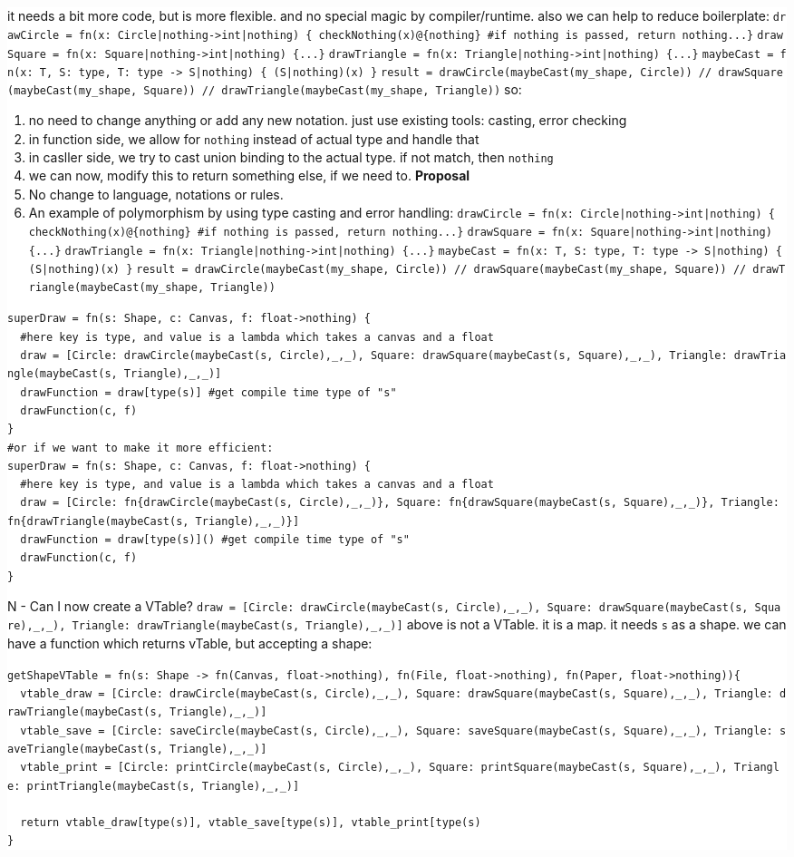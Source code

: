 it needs a bit more code, but is more flexible. and no special magic by compiler/runtime.
also we can help to reduce boilerplate:
`drawCircle = fn(x: Circle|nothing->int|nothing) { checkNothing(x)@{nothing} #if nothing is passed, return nothing...}`
`drawSquare = fn(x: Square|nothing->int|nothing) {...}`
`drawTriangle = fn(x: Triangle|nothing->int|nothing) {...}`
`maybeCast = fn(x: T, S: type, T: type -> S|nothing) { (S|nothing)(x) }`
`result = drawCircle(maybeCast(my_shape, Circle)) // drawSquare(maybeCast(my_shape, Square)) // drawTriangle(maybeCast(my_shape, Triangle))`
so:
1. no need to change anything or add any new notation. just use existing tools: casting, error checking
2. in function side, we allow for `nothing` instead of actual type and handle that
3. in casller side, we try to cast union binding to the actual type. if not match, then `nothing`
4. we can now, modify this to return something else, if we need to.
**Proposal**
1. No change to language, notations or rules.
2. An example of polymorphism by using type casting and error handling:
`drawCircle = fn(x: Circle|nothing->int|nothing) { checkNothing(x)@{nothing} #if nothing is passed, return nothing...}`
`drawSquare = fn(x: Square|nothing->int|nothing) {...}`
`drawTriangle = fn(x: Triangle|nothing->int|nothing) {...}`
`maybeCast = fn(x: T, S: type, T: type -> S|nothing) { (S|nothing)(x) }`
`result = drawCircle(maybeCast(my_shape, Circle)) // drawSquare(maybeCast(my_shape, Square)) // drawTriangle(maybeCast(my_shape, Triangle))`
```
superDraw = fn(s: Shape, c: Canvas, f: float->nothing) {
  #here key is type, and value is a lambda which takes a canvas and a float
  draw = [Circle: drawCircle(maybeCast(s, Circle),_,_), Square: drawSquare(maybeCast(s, Square),_,_), Triangle: drawTriangle(maybeCast(s, Triangle),_,_)]
  drawFunction = draw[type(s)] #get compile time type of "s"
  drawFunction(c, f)
}
#or if we want to make it more efficient:
superDraw = fn(s: Shape, c: Canvas, f: float->nothing) {
  #here key is type, and value is a lambda which takes a canvas and a float
  draw = [Circle: fn{drawCircle(maybeCast(s, Circle),_,_)}, Square: fn{drawSquare(maybeCast(s, Square),_,_)}, Triangle: fn{drawTriangle(maybeCast(s, Triangle),_,_)}]
  drawFunction = draw[type(s)]() #get compile time type of "s"
  drawFunction(c, f)
}
```

N - Can I now create a VTable?
`draw = [Circle: drawCircle(maybeCast(s, Circle),_,_), Square: drawSquare(maybeCast(s, Square),_,_), Triangle: drawTriangle(maybeCast(s, Triangle),_,_)]`
above is not a VTable. it is a map. it needs `s` as a shape.
we can have a function which returns vTable, but accepting a shape:
```
getShapeVTable = fn(s: Shape -> fn(Canvas, float->nothing), fn(File, float->nothing), fn(Paper, float->nothing)){
  vtable_draw = [Circle: drawCircle(maybeCast(s, Circle),_,_), Square: drawSquare(maybeCast(s, Square),_,_), Triangle: drawTriangle(maybeCast(s, Triangle),_,_)]
  vtable_save = [Circle: saveCircle(maybeCast(s, Circle),_,_), Square: saveSquare(maybeCast(s, Square),_,_), Triangle: saveTriangle(maybeCast(s, Triangle),_,_)]
  vtable_print = [Circle: printCircle(maybeCast(s, Circle),_,_), Square: printSquare(maybeCast(s, Square),_,_), Triangle: printTriangle(maybeCast(s, Triangle),_,_)]
  
  return vtable_draw[type(s)], vtable_save[type(s)], vtable_print[type(s)
}
```
